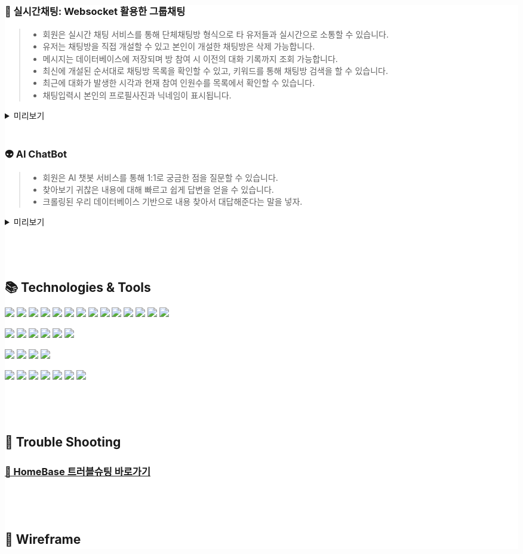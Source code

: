 ### 💬 실시간채팅: Websocket 활용한 그룹채팅

> * 회원은 실시간 채팅 서비스를 통해 단체채팅방 형식으로 타 유저들과 실시간으로 소통할 수 있습니다.
> * 유저는 채팅방을 직접 개설할 수 있고 본인이 개설한 채팅방은 삭제 가능합니다.
> * 메시지는 데이터베이스에 저장되며 방 참여 시 이전의 대화 기록까지 조회 가능합니다.
> * 최신에 개설된 순서대로 채팅방 목록을 확인할 수 있고, 키워드를 통해 채팅방 검색을 할 수 있습니다.
> * 최근에 대화가 발생한 시각과 현재 참여 인원수를 목록에서 확인할 수 있습니다.
> * 채팅입력시 본인의 프로필사진과 닉네임이 표시됩니다.

<details><summary>미리보기</summary></details>

<br>
    
### 👽 AI ChatBot

> * 회원은 AI 챗봇 서비스를 통해 1:1로 궁금한 점을 질문할 수 있습니다.
> * 찾아보기 귀찮은 내용에 대해 빠르고 쉽게 답변을 얻을 수 있습니다.
> * 크롤링된 우리 데이터베이스 기반으로 내용 찾아서 대답해준다는 말을 넣자.

<details><summary>미리보기</summary></details>

<br><br>


## 📚️ Technologies & Tools

<img src="https://img.shields.io/badge/Python-3776AB?style=for-the-badge&logo=Python&logoColor=white"> <img src="https://img.shields.io/badge/Django-092E20?style=for-the-badge&logo=django&logoColor=white"> <img src="https://img.shields.io/badge/Daphne-13B9FD?style=for-the-badge&logo=python&logoColor=white"> <img src="https://img.shields.io/badge/DRF-ff1709?style=for-the-badge&logo=django&logoColor=white&label=django%20rest%20framework"> <img src="https://img.shields.io/badge/Socket.IO-010101?style=for-the-badge&logo=Socket.io&logoColor=white">
 <img src="https://img.shields.io/badge/Selenium-43B02A?style=for-the-badge&logo=Selenium&logoColor=white"> <img src="https://img.shields.io/badge/BeautifulSoup-FFD700?style=for-the-badge&logo=python&logoColor=white"> <img src="https://img.shields.io/badge/JavaScript-F7DF1E?style=for-the-badge&logo=JavaScript&logoColor=white"> <img src="https://img.shields.io/badge/Axios-5A29E4?style=for-the-badge&logo=Axios&logoColor=white"/> <img src="https://img.shields.io/badge/WebSocket-010101?style=for-the-badge&logo=&logoColor=white"/> <img src="https://img.shields.io/badge/JSONWebToken-000000?style=for-the-badge&logo=JSONWebTokens&logoColor=white"/> <img src="https://img.shields.io/badge/Redis-DC382D?style=for-the-badge&logo=Redis&logoColor=white"> <img src="https://img.shields.io/badge/OpenAI-412991?style=for-the-badge&logo=OpenAI&logoColor=white"> <img src="https://img.shields.io/badge/Node.js-339933?style=for-the-badge&logo=Node.js&logoColor=white">


<img src="https://img.shields.io/badge/git-F05032?style=for-the-badge&logo=git&logoColor=white"/> <img src="https://img.shields.io/badge/github-181717?style=for-the-badge&logo=github&logoColor=white"/> <img src="https://img.shields.io/badge/VSCode-007ACC?style=for-the-badge&logo=VisualStudioCode&logoColor=white">
 <img src="https://img.shields.io/badge/PyCharm-000000?style=for-the-badge&logo=PyCharm&logoColor=white"> <img src="https://img.shields.io/badge/PostgreSQL-4169E1?style=for-the-badge&logo=PostgreSQL&logoColor=white"> <img src="https://img.shields.io/badge/SQLite-003B57?style=for-the-badge&logo=SQLite&logoColor=white">

<img src="https://img.shields.io/badge/Notion-000000?style=for-the-badge&logo=Notion&logoColor=white"/> <img src="https://img.shields.io/badge/Slack-4A154B?style=for-the-badge&logo=slack&logoColor=white"/> <img src="https://img.shields.io/badge/Figma-F24E1E?style=for-the-badge&logo=figma&logoColor=white"/> <img src="https://img.shields.io/badge/Postman-FF6C37?style=for-the-badge&logo=Postman&logoColor=white"/>

<img src="https://img.shields.io/badge/.ENV-ECD53F?style=for-the-badge&logo=.ENV&logoColor=white"/> <img src="https://img.shields.io/badge/AmazonEC2-FF9900?style=for-the-badge&logo=AmazonEC2&logoColor=white"/> <img src="https://img.shields.io/badge/NGINX-009639?style=for-the-badge&logo=nginx&logoColor=white"/> <img src="https://img.shields.io/badge/Docker-2496ED?style=for-the-badge&logo=docker&logoColor=white"/> <img src="https://img.shields.io/badge/LINUX-FCC624?style=for-the-badge&logo=linux&logoColor=black"/> <img src="https://img.shields.io/badge/Ubuntu-E95420?style=for-the-badge&logo=Ubuntu&logoColor=white"/> <img src="https://img.shields.io/badge/Gunicorn-499848?style=for-the-badge&logo=Gunicorn&logoColor=white">



<br><br>


## 🚨 Trouble Shooting

### [📌 HomeBase 트러블슈팅 바로가기](https://www.notion.so/teamsparta/Trouble-Shooting-7b2f153222b2491bb253f1bb07d40cde)


<br><br>


## 🎨 Wireframe
